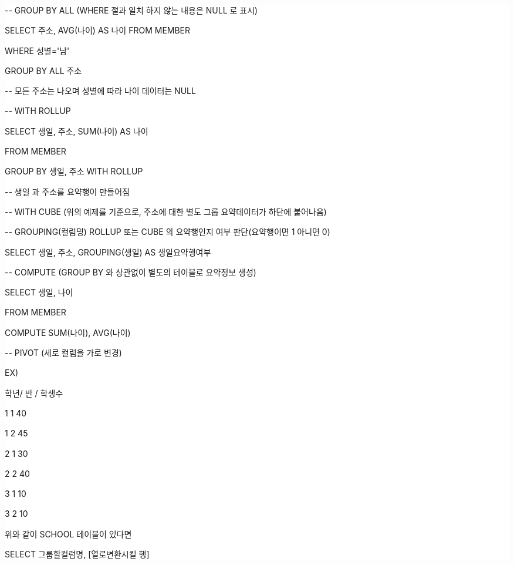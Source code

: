  

-- GROUP BY ALL (WHERE 절과 일치 하지 않는 내용은 NULL 로 표시)

SELECT 주소, AVG(나이) AS 나이 FROM MEMBER

WHERE 성별='남'

GROUP BY ALL 주소

-- 모든 주소는 나오며 성별에 따라 나이 데이터는 NULL

 

-- WITH ROLLUP

SELECT 생일, 주소, SUM(나이) AS 나이

FROM MEMBER

GROUP BY 생일, 주소 WITH ROLLUP

-- 생일 과 주소를 요약행이 만들어짐

 

-- WITH CUBE (위의 예제를 기준으로, 주소에 대한 별도 그룹 요약데이터가 하단에 붙어나옴)

 

-- GROUPING(컬럼명) ROLLUP 또는 CUBE 의 요약행인지 여부 판단(요약행이면 1 아니면 0)

SELECT 생일, 주소, GROUPING(생일) AS 생일요약행여부

 

-- COMPUTE (GROUP BY 와 상관없이 별도의 테이블로 요약정보 생성)

SELECT 생일, 나이

FROM MEMBER

COMPUTE SUM(나이), AVG(나이)

 

-- PIVOT (세로 컬럼을 가로 변경)

EX)

학년/ 반 / 학생수

 1   1   40

 1   2   45

 2   1   30

 2   2   40

 3   1   10

 3   2   10

위와 같이 SCHOOL 테이블이 있다면

 

SELECT 그룹할컬럼명, [열로변환시킬 행]
